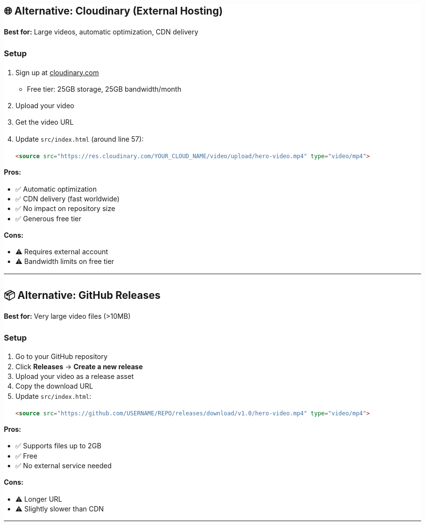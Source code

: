 
## 🌐 Alternative: Cloudinary (External Hosting)

**Best for:** Large videos, automatic optimization, CDN delivery

### Setup

1. Sign up at [cloudinary.com](https://cloudinary.com)
   - Free tier: 25GB storage, 25GB bandwidth/month

2. Upload your video

3. Get the video URL

4. Update `src/index.html` (around line 57):
   ```html
   <source src="https://res.cloudinary.com/YOUR_CLOUD_NAME/video/upload/hero-video.mp4" type="video/mp4">
   ```

**Pros:**
- ✅ Automatic optimization
- ✅ CDN delivery (fast worldwide)
- ✅ No impact on repository size
- ✅ Generous free tier

**Cons:**
- ⚠️ Requires external account
- ⚠️ Bandwidth limits on free tier

---

## 📦 Alternative: GitHub Releases

**Best for:** Very large video files (>10MB)

### Setup

1. Go to your GitHub repository
2. Click **Releases** → **Create a new release**
3. Upload your video as a release asset
4. Copy the download URL
5. Update `src/index.html`:
   ```html
   <source src="https://github.com/USERNAME/REPO/releases/download/v1.0/hero-video.mp4" type="video/mp4">
   ```

**Pros:**
- ✅ Supports files up to 2GB
- ✅ Free
- ✅ No external service needed

**Cons:**
- ⚠️ Longer URL
- ⚠️ Slightly slower than CDN

---